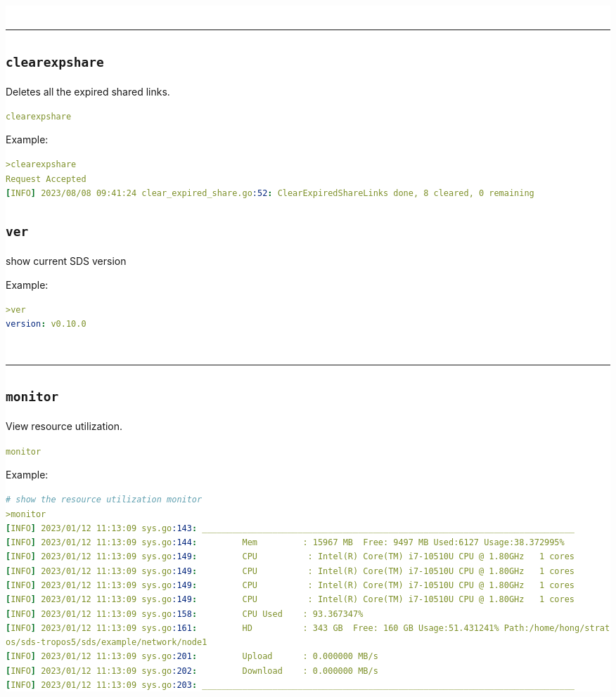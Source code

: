 <br>

---

## `clearexpshare`
Deletes all the expired shared links.

```yaml
clearexpshare
```

Example:

```yaml
>clearexpshare
Request Accepted
[INFO] 2023/08/08 09:41:24 clear_expired_share.go:52: ClearExpiredShareLinks done, 8 cleared, 0 remaining
```

## `ver`
show current SDS version

Example:

```yaml
>ver
version: v0.10.0
```

<br>

---

## `monitor`
View resource utilization.

```yaml
monitor
```

Example:

```yaml
# show the resource utilization monitor
>monitor
[INFO] 2023/01/12 11:13:09 sys.go:143: __________________________________________________________________________
[INFO] 2023/01/12 11:13:09 sys.go:144:         Mem         : 15967 MB  Free: 9497 MB Used:6127 Usage:38.372995%
[INFO] 2023/01/12 11:13:09 sys.go:149:         CPU          : Intel(R) Core(TM) i7-10510U CPU @ 1.80GHz   1 cores 
[INFO] 2023/01/12 11:13:09 sys.go:149:         CPU          : Intel(R) Core(TM) i7-10510U CPU @ 1.80GHz   1 cores 
[INFO] 2023/01/12 11:13:09 sys.go:149:         CPU          : Intel(R) Core(TM) i7-10510U CPU @ 1.80GHz   1 cores 
[INFO] 2023/01/12 11:13:09 sys.go:149:         CPU          : Intel(R) Core(TM) i7-10510U CPU @ 1.80GHz   1 cores 
[INFO] 2023/01/12 11:13:09 sys.go:158:         CPU Used    : 93.367347% 
[INFO] 2023/01/12 11:13:09 sys.go:161:         HD          : 343 GB  Free: 160 GB Usage:51.431241% Path:/home/hong/stratos/sds-tropos5/sds/example/network/node1
[INFO] 2023/01/12 11:13:09 sys.go:201:         Upload      : 0.000000 MB/s 
[INFO] 2023/01/12 11:13:09 sys.go:202:         Download    : 0.000000 MB/s 
[INFO] 2023/01/12 11:13:09 sys.go:203: __________________________________________________________________________
```
